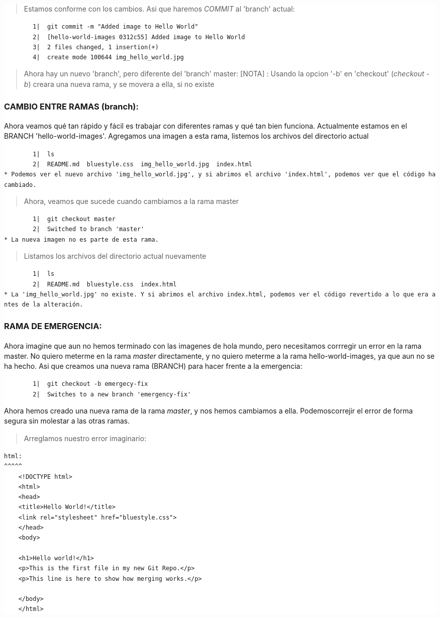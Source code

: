 ~~~
~~~
   > Estamos conforme con los cambios. Asi que haremos _COMMIT_ al 'branch' actual:
~~~
        1|  git commit -m "Added image to Hello World"
        2|  [hello-world-images 0312c55] Added image to Hello World
        3|  2 files changed, 1 insertion(+)
        4|  create mode 100644 img_hello_world.jpg
~~~
   > Ahora hay un nuevo 'branch', pero diferente del 'branch' master:
   > [NOTA] : Usando la opcion '-b' en 'checkout' (_checkout -b_) creara una nueva rama, y se movera a ella, si no existe
   ### CAMBIO ENTRE RAMAS (branch):
   Ahora veamos qué tan rápido y fácil es trabajar con diferentes ramas y qué tan bien funciona.
   Actualmente estamos en el BRANCH 'hello-world-images'. Agregamos una imagen a esta rama, listemos los archivos del directorio actual
~~~
        1|  ls
        2|  README.md  bluestyle.css  img_hello_world.jpg  index.html
* Podemos ver el nuevo archivo 'img_hello_world.jpg', y si abrimos el archivo 'index.html', podemos ver que el código ha cambiado. 
~~~
   > Ahora, veamos que sucede cuando cambiamos a la rama master
~~~
        1|  git checkout master
        2|  Switched to branch 'master'
* La nueva imagen no es parte de esta rama. 
~~~
   > Listamos los archivos del directorio actual nuevamente
~~~
        1|  ls
        2|  README.md  bluestyle.css  index.html
* La 'img_hello_world.jpg' no existe. Y si abrimos el archivo index.html, podemos ver el código revertido a lo que era antes de la alteración.
~~~
   ### RAMA DE EMERGENCIA:
   Ahora imagine que aun no hemos terminado con las imagenes de hola mundo, pero necesitamos corrregir un error en la rama master.
   No quiero meterme en la rama _master_ directamente, y no quiero meterme a la rama hello-world-images, ya que aun no se ha hecho.
   Asi que creamos una nueva rama (BRANCH) para hacer frente a la emergencia:
~~~
        1|  git checkout -b emergecy-fix
        2|  Switches to a new branch 'emergency-fix'
~~~
   Ahora hemos creado una nueva rama de la rama _master_, y nos hemos cambiamos a ella. Podemoscorrejir el error de forma segura sin molestar a las otras ramas.
   > Arreglamos nuestro error imaginario:
~~~
html:
^^^^^
    <!DOCTYPE html>
    <html>
    <head>
    <title>Hello World!</title>
    <link rel="stylesheet" href="bluestyle.css">
    </head>
    <body>
    
    <h1>Hello world!</h1>
    <p>This is the first file in my new Git Repo.</p>
    <p>This line is here to show how merging works.</p>
    
    </body>
    </html>
~~~